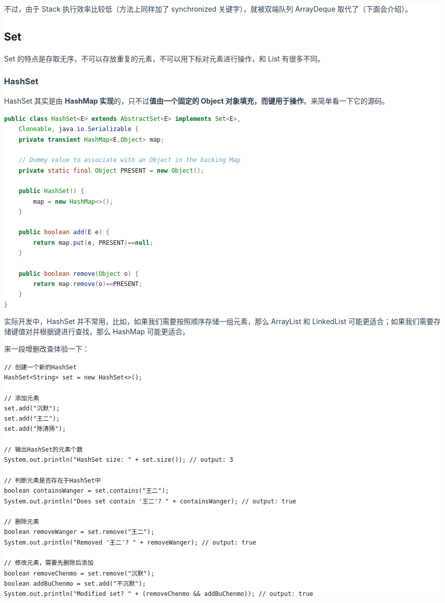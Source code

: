 <font style="color:rgb(44, 62, 80);">不过，由于 Stack 执行效率比较低（方法上同样加了 synchronized 关键字），就被双端队列 ArrayDeque 取代了（下面会介绍）。</font>

#### 

## Set

<font style="color:rgb(44, 62, 80);">Set 的特点是存取无序，不可以存放重复的元素，不可以用下标对元素进行操作，和 List 有很多不同。</font>

### <font style="color:rgb(44, 62, 80);">HashSet</font>

<font style="color:rgb(44, 62, 80);">HashSet 其实是由 </font>**<font style="color:rgb(44, 62, 80);">HashMap 实现</font>**<font style="color:rgb(44, 62, 80);">的，只不过</font>**<font style="color:rgb(44, 62, 80);">值由一个固定的 Object 对象填充，而键用于操作</font>**<font style="color:rgb(44, 62, 80);">。来简单看一下它的源码。</font>

```java
public class HashSet<E> extends AbstractSet<E> implements Set<E>, 
    Cloneable, java.io.Serializable {
    private transient HashMap<E,Object> map;

    // Dummy value to associate with an Object in the backing Map
    private static final Object PRESENT = new Object();

    public HashSet() {
        map = new HashMap<>();
    }

    public boolean add(E e) {
        return map.put(e, PRESENT)==null;
    }

    public boolean remove(Object o) {
        return map.remove(o)==PRESENT;
    }
}
```

<font style="color:rgb(44, 62, 80);">实际开发中，HashSet 并不常用，比如，如果我们需要按照顺序存储一组元素，那么 ArrayList 和 LinkedList 可能更适合；如果我们需要存储键值对并根据键进行查找，那么 HashMap 可能更适合。</font>

<font style="color:rgb(44, 62, 80);">来一段增删改查体验一下：</font>

```plain
// 创建一个新的HashSet
HashSet<String> set = new HashSet<>();

// 添加元素
set.add("沉默");
set.add("王二");
set.add("陈清扬");

// 输出HashSet的元素个数
System.out.println("HashSet size: " + set.size()); // output: 3

// 判断元素是否存在于HashSet中
boolean containsWanger = set.contains("王二");
System.out.println("Does set contain '王二'? " + containsWanger); // output: true

// 删除元素
boolean removeWanger = set.remove("王二");
System.out.println("Removed '王二'? " + removeWanger); // output: true

// 修改元素，需要先删除后添加
boolean removeChenmo = set.remove("沉默");
boolean addBuChenmo = set.add("不沉默");
System.out.println("Modified set? " + (removeChenmo && addBuChenmo)); // output: true
```